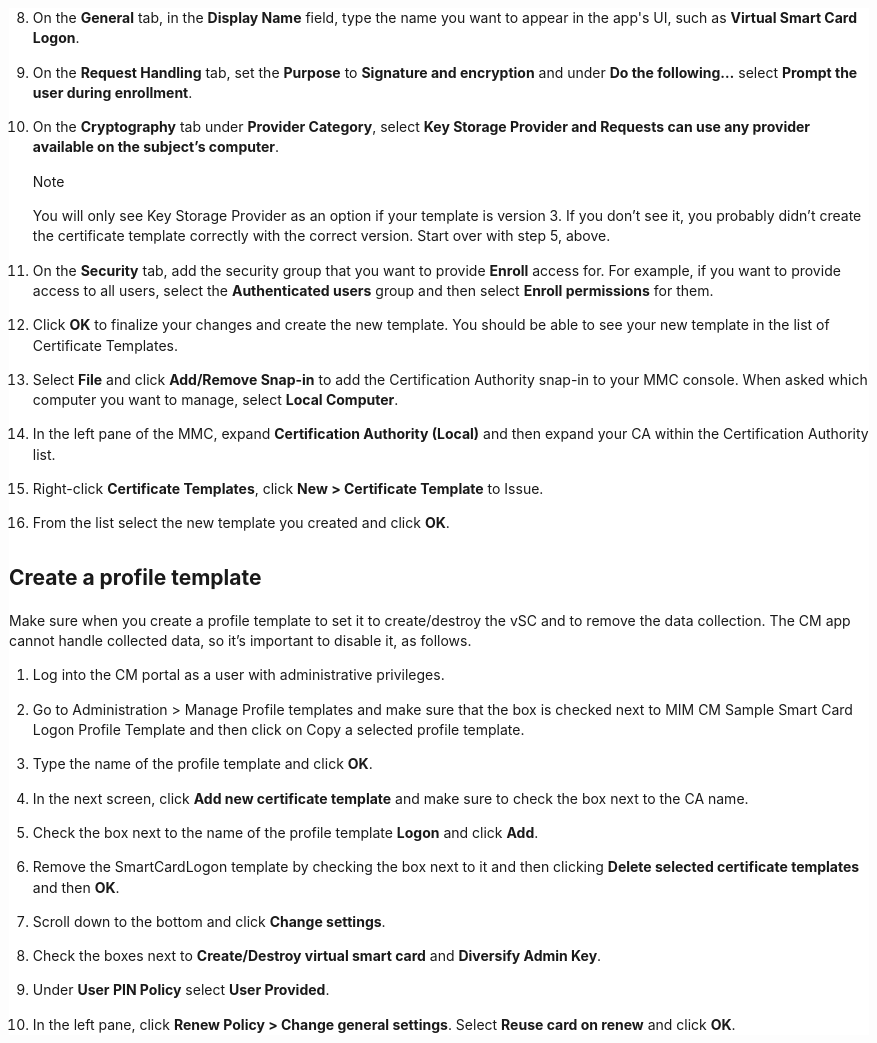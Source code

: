 8.  On the **General** tab, in the **Display Name** field, type the name you want to appear in the app's UI, such as **Virtual Smart Card Logon**.

9. On the **Request Handling** tab, set the **Purpose** to **Signature and encryption** and under **Do the following…** select **Prompt the user during enrollment**.

10. On the **Cryptography** tab under **Provider Category**, select **Key Storage Provider and Requests can use any provider available on the subject’s computer**.

    > [!NOTE]
    > You will only see Key Storage Provider as an option if your template is version 3. If you don’t see it, you probably didn’t create the certificate template correctly with the correct version. Start over with step 5, above.

11. On the **Security** tab, add the security group that you want to provide **Enroll** access for. For example, if you want to provide access to all users, select the **Authenticated users** group and then select **Enroll permissions** for them.

12. Click **OK** to finalize your changes and create the new template. You should be able to see your new template in the list of Certificate Templates.

13. Select **File** and click **Add/Remove Snap-in** to add the Certification Authority snap-in to your MMC console. When asked which computer you want to manage, select **Local Computer**.

14. In the left pane of the MMC, expand **Certification Authority (Local)** and then expand your CA within the Certification Authority list.

15. Right-click **Certificate Templates**, click **New &gt; Certificate Template** to Issue.

16. From the list select the new template you created and click **OK**.

## Create a profile template
Make sure when you create a profile template to set it to create/destroy the vSC and to remove the data collection. The CM app cannot handle collected data, so it’s important to disable it, as follows.

1.  Log into the CM portal as a user with administrative privileges.

2.  Go to Administration &gt; Manage Profile templates and make sure that the box is checked next to MIM CM Sample Smart Card Logon Profile Template and then click on Copy a selected profile template.

3.  Type the name of the profile template and click **OK**.

4.  In the next screen, click **Add new certificate template** and make sure to check the box next to the CA name.

5.  Check the box next to the name of the profile template **Logon** and click **Add**.

6.  Remove the SmartCardLogon template by checking the box next to it and then clicking **Delete selected certificate templates** and then **OK**.

7.  Scroll down to the bottom and click **Change settings**.

8.  Check the boxes next to **Create/Destroy virtual smart card** and **Diversify Admin Key**.

9. Under **User PIN Policy** select **User Provided**.

10. In the left pane, click **Renew Policy &gt; Change general settings**. Select **Reuse card on renew** and click **OK**.
